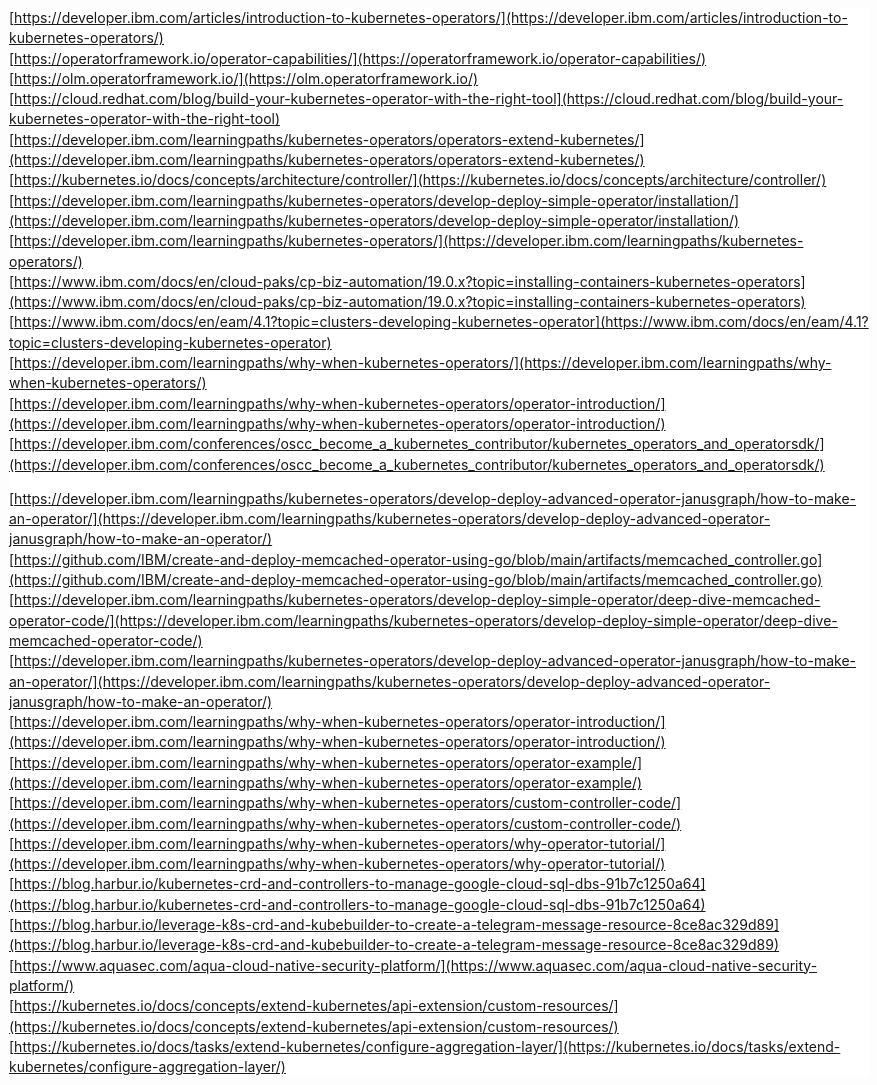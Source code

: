 



[https://developer.ibm.com/articles/introduction-to-kubernetes-operators/](https://developer.ibm.com/articles/introduction-to-kubernetes-operators/)  
[https://operatorframework.io/operator-capabilities/](https://operatorframework.io/operator-capabilities/)  
[https://olm.operatorframework.io/](https://olm.operatorframework.io/)  
[https://cloud.redhat.com/blog/build-your-kubernetes-operator-with-the-right-tool](https://cloud.redhat.com/blog/build-your-kubernetes-operator-with-the-right-tool)  
[https://developer.ibm.com/learningpaths/kubernetes-operators/operators-extend-kubernetes/](https://developer.ibm.com/learningpaths/kubernetes-operators/operators-extend-kubernetes/)  
[https://kubernetes.io/docs/concepts/architecture/controller/](https://kubernetes.io/docs/concepts/architecture/controller/)  
[https://developer.ibm.com/learningpaths/kubernetes-operators/develop-deploy-simple-operator/installation/](https://developer.ibm.com/learningpaths/kubernetes-operators/develop-deploy-simple-operator/installation/)  
[https://developer.ibm.com/learningpaths/kubernetes-operators/](https://developer.ibm.com/learningpaths/kubernetes-operators/)  
[https://www.ibm.com/docs/en/cloud-paks/cp-biz-automation/19.0.x?topic=installing-containers-kubernetes-operators](https://www.ibm.com/docs/en/cloud-paks/cp-biz-automation/19.0.x?topic=installing-containers-kubernetes-operators)  
[https://www.ibm.com/docs/en/eam/4.1?topic=clusters-developing-kubernetes-operator](https://www.ibm.com/docs/en/eam/4.1?topic=clusters-developing-kubernetes-operator)  
[https://developer.ibm.com/learningpaths/why-when-kubernetes-operators/](https://developer.ibm.com/learningpaths/why-when-kubernetes-operators/)  
[https://developer.ibm.com/learningpaths/why-when-kubernetes-operators/operator-introduction/](https://developer.ibm.com/learningpaths/why-when-kubernetes-operators/operator-introduction/)  
[https://developer.ibm.com/conferences/oscc_become_a_kubernetes_contributor/kubernetes_operators_and_operatorsdk/](https://developer.ibm.com/conferences/oscc_become_a_kubernetes_contributor/kubernetes_operators_and_operatorsdk/)  

[https://developer.ibm.com/learningpaths/kubernetes-operators/develop-deploy-advanced-operator-janusgraph/how-to-make-an-operator/](https://developer.ibm.com/learningpaths/kubernetes-operators/develop-deploy-advanced-operator-janusgraph/how-to-make-an-operator/)  
[https://github.com/IBM/create-and-deploy-memcached-operator-using-go/blob/main/artifacts/memcached_controller.go](https://github.com/IBM/create-and-deploy-memcached-operator-using-go/blob/main/artifacts/memcached_controller.go)  
[https://developer.ibm.com/learningpaths/kubernetes-operators/develop-deploy-simple-operator/deep-dive-memcached-operator-code/](https://developer.ibm.com/learningpaths/kubernetes-operators/develop-deploy-simple-operator/deep-dive-memcached-operator-code/)  
[https://developer.ibm.com/learningpaths/kubernetes-operators/develop-deploy-advanced-operator-janusgraph/how-to-make-an-operator/](https://developer.ibm.com/learningpaths/kubernetes-operators/develop-deploy-advanced-operator-janusgraph/how-to-make-an-operator/)  
[https://developer.ibm.com/learningpaths/why-when-kubernetes-operators/operator-introduction/](https://developer.ibm.com/learningpaths/why-when-kubernetes-operators/operator-introduction/)  
[https://developer.ibm.com/learningpaths/why-when-kubernetes-operators/operator-example/](https://developer.ibm.com/learningpaths/why-when-kubernetes-operators/operator-example/)  
[https://developer.ibm.com/learningpaths/why-when-kubernetes-operators/custom-controller-code/](https://developer.ibm.com/learningpaths/why-when-kubernetes-operators/custom-controller-code/)  
[https://developer.ibm.com/learningpaths/why-when-kubernetes-operators/why-operator-tutorial/](https://developer.ibm.com/learningpaths/why-when-kubernetes-operators/why-operator-tutorial/)  
[https://blog.harbur.io/kubernetes-crd-and-controllers-to-manage-google-cloud-sql-dbs-91b7c1250a64](https://blog.harbur.io/kubernetes-crd-and-controllers-to-manage-google-cloud-sql-dbs-91b7c1250a64)  
[https://blog.harbur.io/leverage-k8s-crd-and-kubebuilder-to-create-a-telegram-message-resource-8ce8ac329d89](https://blog.harbur.io/leverage-k8s-crd-and-kubebuilder-to-create-a-telegram-message-resource-8ce8ac329d89)  
[https://www.aquasec.com/aqua-cloud-native-security-platform/](https://www.aquasec.com/aqua-cloud-native-security-platform/)  
[https://kubernetes.io/docs/concepts/extend-kubernetes/api-extension/custom-resources/](https://kubernetes.io/docs/concepts/extend-kubernetes/api-extension/custom-resources/)  
[https://kubernetes.io/docs/tasks/extend-kubernetes/configure-aggregation-layer/](https://kubernetes.io/docs/tasks/extend-kubernetes/configure-aggregation-layer/)  
